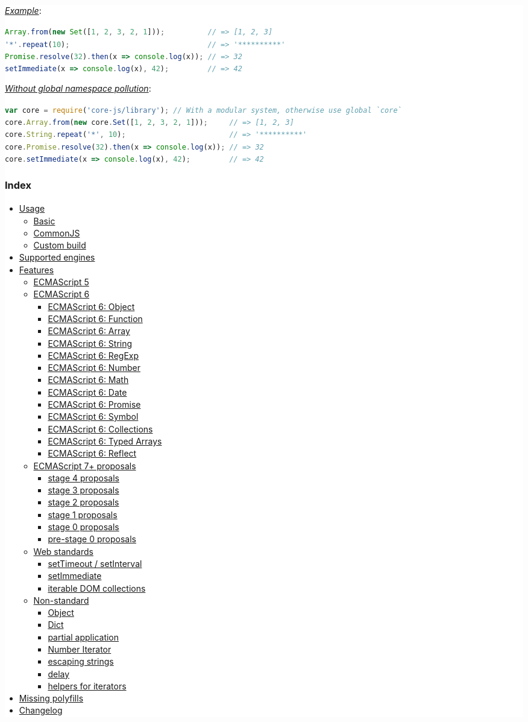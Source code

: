 [*Example*](http://goo.gl/a2xexl):
```js
Array.from(new Set([1, 2, 3, 2, 1]));          // => [1, 2, 3]
'*'.repeat(10);                                // => '**********'
Promise.resolve(32).then(x => console.log(x)); // => 32
setImmediate(x => console.log(x), 42);         // => 42
```

[*Without global namespace pollution*](http://goo.gl/paOHb0):
```js
var core = require('core-js/library'); // With a modular system, otherwise use global `core`
core.Array.from(new core.Set([1, 2, 3, 2, 1]));     // => [1, 2, 3]
core.String.repeat('*', 10);                        // => '**********'
core.Promise.resolve(32).then(x => console.log(x)); // => 32
core.setImmediate(x => console.log(x), 42);         // => 42
```

### Index
- [Usage](#usage)
  - [Basic](#basic)
  - [CommonJS](#commonjs)
  - [Custom build](#custom-build-from-the-command-line)
- [Supported engines](#supported-engines)
- [Features](#features)
  - [ECMAScript 5](#ecmascript-5)
  - [ECMAScript 6](#ecmascript-6)
    - [ECMAScript 6: Object](#ecmascript-6-object)
    - [ECMAScript 6: Function](#ecmascript-6-function)
    - [ECMAScript 6: Array](#ecmascript-6-array)
    - [ECMAScript 6: String](#ecmascript-6-string)
    - [ECMAScript 6: RegExp](#ecmascript-6-regexp)
    - [ECMAScript 6: Number](#ecmascript-6-number)
    - [ECMAScript 6: Math](#ecmascript-6-math)
    - [ECMAScript 6: Date](#ecmascript-6-date)
    - [ECMAScript 6: Promise](#ecmascript-6-promise)
    - [ECMAScript 6: Symbol](#ecmascript-6-symbol)
    - [ECMAScript 6: Collections](#ecmascript-6-collections)
    - [ECMAScript 6: Typed Arrays](#ecmascript-6-typed-arrays)
    - [ECMAScript 6: Reflect](#ecmascript-6-reflect)
  - [ECMAScript 7+ proposals](#ecmascript-7-proposals)
    - [stage 4 proposals](#stage-4-proposals)
    - [stage 3 proposals](#stage-3-proposals)
    - [stage 2 proposals](#stage-2-proposals)
    - [stage 1 proposals](#stage-1-proposals)
    - [stage 0 proposals](#stage-0-proposals)
    - [pre-stage 0 proposals](#pre-stage-0-proposals)
  - [Web standards](#web-standards)
    - [setTimeout / setInterval](#settimeout--setinterval)
    - [setImmediate](#setimmediate)
    - [iterable DOM collections](#iterable-dom-collections)
  - [Non-standard](#non-standard)
    - [Object](#object)
    - [Dict](#dict)
    - [partial application](#partial-application)
    - [Number Iterator](#number-iterator)
    - [escaping strings](#escaping-strings)
    - [delay](#delay)
    - [helpers for iterators](#helpers-for-iterators)
- [Missing polyfills](#missing-polyfills)
- [Changelog](./CHANGELOG.md)
